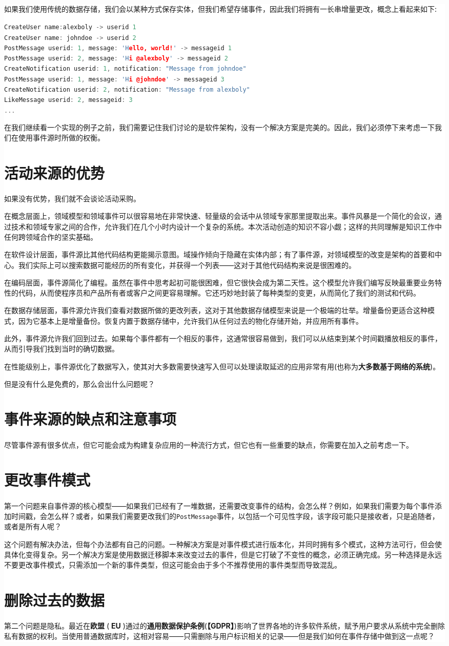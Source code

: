 如果我们使用传统的数据存储，我们会以某种方式保存实体，但我们希望存储事件，因此我们将拥有一长串增量更改，概念上看起来如下:

```cpp
CreateUser name:alexboly -> userid 1
CreateUser name: johndoe -> userid 2
PostMessage userid: 1, message: 'Hello, world!' -> messageid 1
PostMessage userid: 2, message: 'Hi @alexboly' -> messageid 2
CreateNotification userid: 1, notification: "Message from johndoe"
PostMessage userid: 1, message: 'Hi @johndoe' -> messageid 3
CreateNotification userid: 2, notification: "Message from alexboly"
LikeMessage userid: 2, messageid: 3
...
```

在我们继续看一个实现的例子之前，我们需要记住我们讨论的是软件架构，没有一个解决方案是完美的。因此，我们必须停下来考虑一下我们在使用事件源时所做的权衡。

# 活动来源的优势

如果没有优势，我们就不会谈论活动采购。

在概念层面上，领域模型和领域事件可以很容易地在非常快速、轻量级的会话中从领域专家那里提取出来。事件风暴是一个简化的会议，通过技术和领域专家之间的合作，允许我们在几个小时内设计一个复杂的系统。本次活动创造的知识不容小觑；这样的共同理解是知识工作中任何跨领域合作的坚实基础。

在软件设计层面，事件源比其他代码结构更能揭示意图。域操作倾向于隐藏在实体内部；有了事件源，对领域模型的改变是架构的首要和中心。我们实际上可以搜索数据可能经历的所有变化，并获得一个列表——这对于其他代码结构来说是很困难的。

在编码层面，事件源简化了编程。虽然在事件中思考起初可能很困难，但它很快会成为第二天性。这个模型允许我们编写反映最重要业务特性的代码，从而使程序员和产品所有者或客户之间更容易理解。它还巧妙地封装了每种类型的变更，从而简化了我们的测试和代码。

在数据存储层面，事件源允许我们查看对数据所做的更改列表，这对于其他数据存储模型来说是一个极端的壮举。增量备份更适合这种模式，因为它基本上是增量备份。恢复内置于数据存储中，允许我们从任何过去的物化存储开始，并应用所有事件。

此外，事件源允许我们回到过去。如果每个事件都有一个相反的事件，这通常很容易做到，我们可以从结束到某个时间戳播放相反的事件，从而引导我们找到当时的确切数据。

在性能级别上，事件源优化了数据写入，使其对大多数需要快速写入但可以处理读取延迟的应用非常有用(也称为**大多数基于网络的系统**)。

但是没有什么是免费的，那么会出什么问题呢？

# 事件来源的缺点和注意事项

尽管事件源有很多优点，但它可能会成为构建复杂应用的一种流行方式，但它也有一些重要的缺点，你需要在加入之前考虑一下。

# 更改事件模式

第一个问题来自事件源的核心模型——如果我们已经有了一堆数据，还需要改变事件的结构，会怎么样？例如，如果我们需要为每个事件添加时间戳，会怎么样？或者，如果我们需要更改我们的`PostMessage`事件，以包括一个可见性字段，该字段可能只是接收者，只是追随者，或者是所有人呢？

这个问题有解决办法，但每个办法都有自己的问题。一种解决方案是对事件模式进行版本化，并同时拥有多个模式，这种方法可行，但会使具体化变得复杂。另一个解决方案是使用数据迁移脚本来改变过去的事件，但是它打破了不变性的概念，必须正确完成。另一种选择是永远不要更改事件模式，只需添加一个新的事件类型，但这可能会由于多个不推荐使用的事件类型而导致混乱。

# 删除过去的数据

第二个问题是隐私。最近在**欧盟** ( **EU** )通过的**通用数据保护条例**(**【GDPR】**)影响了世界各地的许多软件系统，赋予用户要求从系统中完全删除私有数据的权利。当使用普通数据库时，这相对容易——只需删除与用户标识相关的记录——但是我们如何在事件存储中做到这一点呢？
